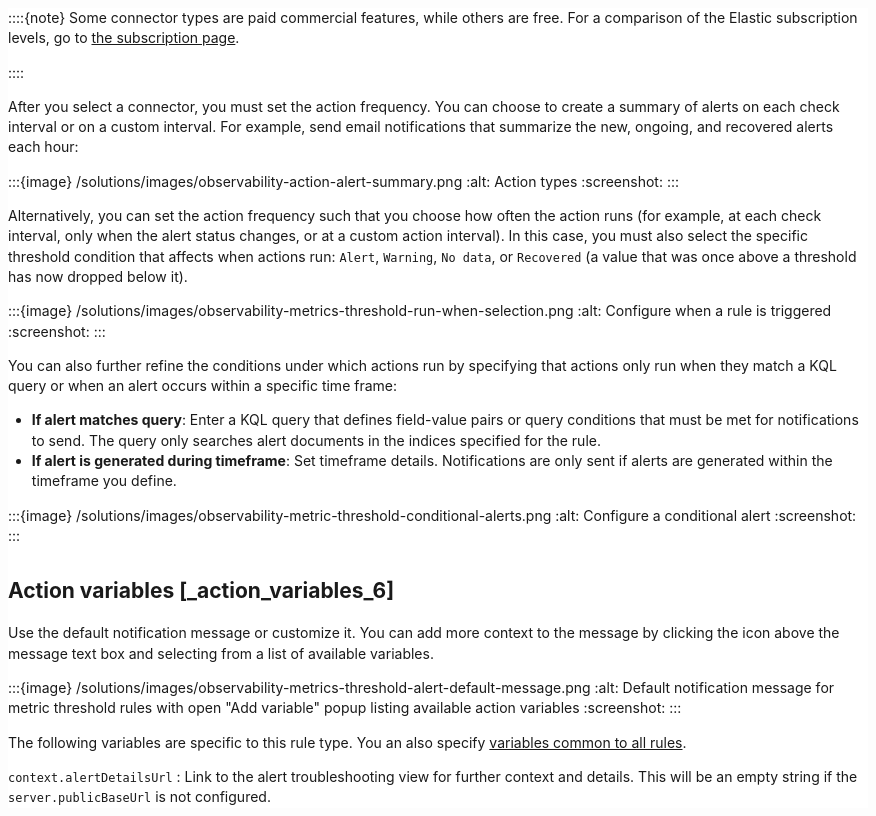::::{note}
Some connector types are paid commercial features, while others are free. For a comparison of the Elastic subscription levels, go to [the subscription page](https://www.elastic.co/subscriptions).

::::


After you select a connector, you must set the action frequency. You can choose to create a summary of alerts on each check interval or on a custom interval. For example, send email notifications that summarize the new, ongoing, and recovered alerts each hour:

:::{image} /solutions/images/observability-action-alert-summary.png
:alt: Action types
:screenshot:
:::

Alternatively, you can set the action frequency such that you choose how often the action runs (for example, at each check interval, only when the alert status changes, or at a custom action interval). In this case, you must also select the specific threshold condition that affects when actions run: `Alert`, `Warning`, `No data`, or `Recovered` (a value that was once above a threshold has now dropped below it).

:::{image} /solutions/images/observability-metrics-threshold-run-when-selection.png
:alt: Configure when a rule is triggered
:screenshot:
:::

You can also further refine the conditions under which actions run by specifying that actions only run when they match a KQL query or when an alert occurs within a specific time frame:

* **If alert matches query**: Enter a KQL query that defines field-value pairs or query conditions that must be met for notifications to send. The query only searches alert documents in the indices specified for the rule.
* **If alert is generated during timeframe**: Set timeframe details. Notifications are only sent if alerts are generated within the timeframe you define.

:::{image} /solutions/images/observability-metric-threshold-conditional-alerts.png
:alt: Configure a conditional alert
:screenshot:
:::


## Action variables [_action_variables_6]

Use the default notification message or customize it. You can add more context to the message by clicking the icon above the message text box and selecting from a list of available variables.

:::{image} /solutions/images/observability-metrics-threshold-alert-default-message.png
:alt: Default notification message for metric threshold rules with open "Add variable" popup listing available action variables
:screenshot:
:::

The following variables are specific to this rule type. You an also specify [variables common to all rules](/explore-analyze/alerts-cases/alerts/rule-action-variables.md).

`context.alertDetailsUrl`
:   Link to the alert troubleshooting view for further context and details. This will be an empty string if the `server.publicBaseUrl` is not configured.
